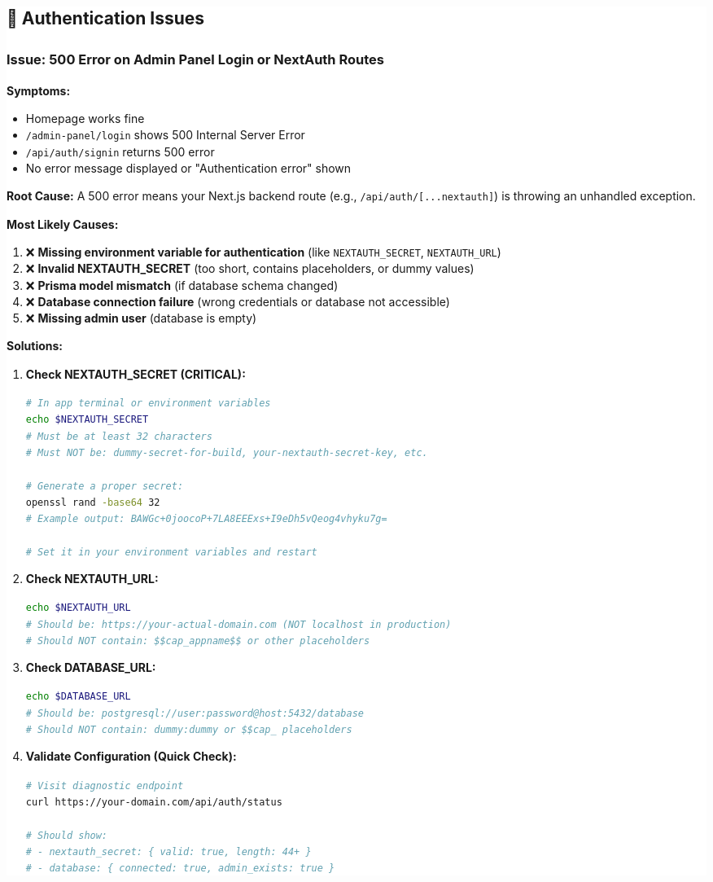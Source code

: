 ## 🔐 Authentication Issues

### Issue: 500 Error on Admin Panel Login or NextAuth Routes

**Symptoms:**
- Homepage works fine
- `/admin-panel/login` shows 500 Internal Server Error
- `/api/auth/signin` returns 500 error
- No error message displayed or "Authentication error" shown

**Root Cause:**
A 500 error means your Next.js backend route (e.g., `/api/auth/[...nextauth]`) is throwing an unhandled exception.

**Most Likely Causes:**

1. ❌ **Missing environment variable for authentication** (like `NEXTAUTH_SECRET`, `NEXTAUTH_URL`)
2. ❌ **Invalid NEXTAUTH_SECRET** (too short, contains placeholders, or dummy values)
3. ❌ **Prisma model mismatch** (if database schema changed)
4. ❌ **Database connection failure** (wrong credentials or database not accessible)
5. ❌ **Missing admin user** (database is empty)

**Solutions:**

1. **Check NEXTAUTH_SECRET (CRITICAL):**
   ```bash
   # In app terminal or environment variables
   echo $NEXTAUTH_SECRET
   # Must be at least 32 characters
   # Must NOT be: dummy-secret-for-build, your-nextauth-secret-key, etc.
   
   # Generate a proper secret:
   openssl rand -base64 32
   # Example output: BAWGc+0joocoP+7LA8EEExs+I9eDh5vQeog4vhyku7g=
   
   # Set it in your environment variables and restart
   ```

2. **Check NEXTAUTH_URL:**
   ```bash
   echo $NEXTAUTH_URL
   # Should be: https://your-actual-domain.com (NOT localhost in production)
   # Should NOT contain: $$cap_appname$$ or other placeholders
   ```

3. **Check DATABASE_URL:**
   ```bash
   echo $DATABASE_URL
   # Should be: postgresql://user:password@host:5432/database
   # Should NOT contain: dummy:dummy or $$cap_ placeholders
   ```

4. **Validate Configuration (Quick Check):**
   ```bash
   # Visit diagnostic endpoint
   curl https://your-domain.com/api/auth/status
   
   # Should show:
   # - nextauth_secret: { valid: true, length: 44+ }
   # - database: { connected: true, admin_exists: true }
   ```
